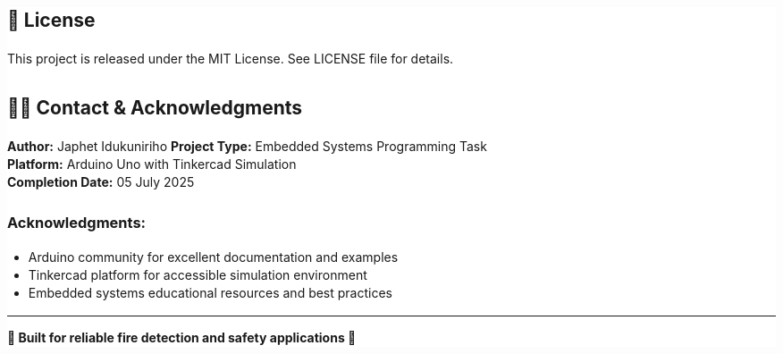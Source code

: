 ## 📄 License

This project is released under the MIT License. See LICENSE file for details.

## 👨‍💻 Contact & Acknowledgments

**Author:** Japhet  Idukuniriho
**Project Type:** Embedded Systems Programming Task  
**Platform:** Arduino Uno with Tinkercad Simulation  
**Completion Date:** 05 July 2025

### **Acknowledgments:**
- Arduino community for excellent documentation and examples
- Tinkercad platform for accessible simulation environment  
- Embedded systems educational resources and best practices

---

**🚨 Built for reliable fire detection and safety applications 🚨**
